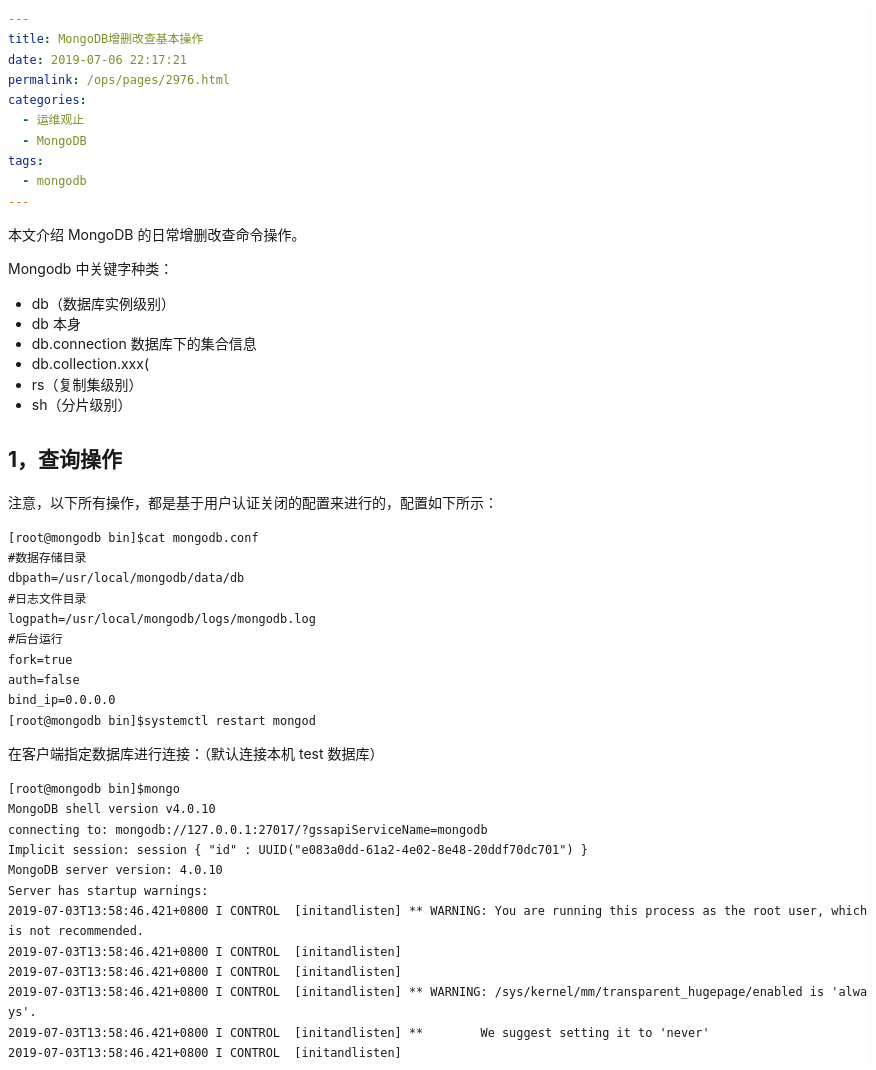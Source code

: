 ```yaml
---
title: MongoDB增删改查基本操作
date: 2019-07-06 22:17:21
permalink: /ops/pages/2976.html
categories:
  - 运维观止
  - MongoDB
tags:
  - mongodb
---
```


本文介绍 MongoDB 的日常增删改查命令操作。



Mongodb 中关键字种类：



- db（数据库实例级别）
- db 本身
- db.connection 数据库下的集合信息
- db.collection.xxx(
- rs（复制集级别）
- sh（分片级别）



## 1，查询操作



注意，以下所有操作，都是基于用户认证关闭的配置来进行的，配置如下所示：



```shell
[root@mongodb bin]$cat mongodb.conf
#数据存储目录
dbpath=/usr/local/mongodb/data/db
#日志文件目录
logpath=/usr/local/mongodb/logs/mongodb.log
#后台运行
fork=true
auth=false
bind_ip=0.0.0.0
[root@mongodb bin]$systemctl restart mongod
```



在客户端指定数据库进行连接：（默认连接本机 test 数据库）



```shell
[root@mongodb bin]$mongo
MongoDB shell version v4.0.10
connecting to: mongodb://127.0.0.1:27017/?gssapiServiceName=mongodb
Implicit session: session { "id" : UUID("e083a0dd-61a2-4e02-8e48-20ddf70dc701") }
MongoDB server version: 4.0.10
Server has startup warnings:
2019-07-03T13:58:46.421+0800 I CONTROL  [initandlisten] ** WARNING: You are running this process as the root user, which is not recommended.
2019-07-03T13:58:46.421+0800 I CONTROL  [initandlisten]
2019-07-03T13:58:46.421+0800 I CONTROL  [initandlisten]
2019-07-03T13:58:46.421+0800 I CONTROL  [initandlisten] ** WARNING: /sys/kernel/mm/transparent_hugepage/enabled is 'always'.
2019-07-03T13:58:46.421+0800 I CONTROL  [initandlisten] **        We suggest setting it to 'never'
2019-07-03T13:58:46.421+0800 I CONTROL  [initandlisten]
```